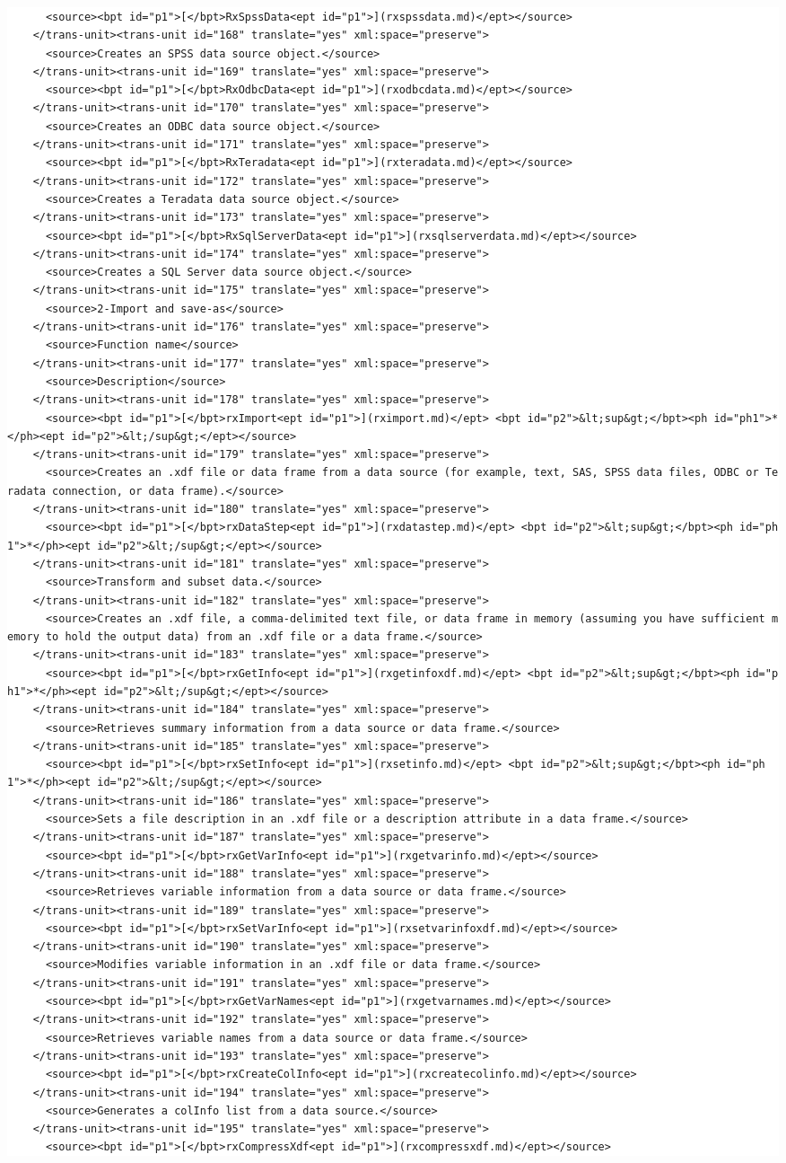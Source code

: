           <source><bpt id="p1">[</bpt>RxSpssData<ept id="p1">](rxspssdata.md)</ept></source>
        </trans-unit><trans-unit id="168" translate="yes" xml:space="preserve">
          <source>Creates an SPSS data source object.</source>
        </trans-unit><trans-unit id="169" translate="yes" xml:space="preserve">
          <source><bpt id="p1">[</bpt>RxOdbcData<ept id="p1">](rxodbcdata.md)</ept></source>
        </trans-unit><trans-unit id="170" translate="yes" xml:space="preserve">
          <source>Creates an ODBC data source object.</source>
        </trans-unit><trans-unit id="171" translate="yes" xml:space="preserve">
          <source><bpt id="p1">[</bpt>RxTeradata<ept id="p1">](rxteradata.md)</ept></source>
        </trans-unit><trans-unit id="172" translate="yes" xml:space="preserve">
          <source>Creates a Teradata data source object.</source>
        </trans-unit><trans-unit id="173" translate="yes" xml:space="preserve">
          <source><bpt id="p1">[</bpt>RxSqlServerData<ept id="p1">](rxsqlserverdata.md)</ept></source>
        </trans-unit><trans-unit id="174" translate="yes" xml:space="preserve">
          <source>Creates a SQL Server data source object.</source>
        </trans-unit><trans-unit id="175" translate="yes" xml:space="preserve">
          <source>2-Import and save-as</source>
        </trans-unit><trans-unit id="176" translate="yes" xml:space="preserve">
          <source>Function name</source>
        </trans-unit><trans-unit id="177" translate="yes" xml:space="preserve">
          <source>Description</source>
        </trans-unit><trans-unit id="178" translate="yes" xml:space="preserve">
          <source><bpt id="p1">[</bpt>rxImport<ept id="p1">](rximport.md)</ept> <bpt id="p2">&lt;sup&gt;</bpt><ph id="ph1">*</ph><ept id="p2">&lt;/sup&gt;</ept></source>
        </trans-unit><trans-unit id="179" translate="yes" xml:space="preserve">
          <source>Creates an .xdf file or data frame from a data source (for example, text, SAS, SPSS data files, ODBC or Teradata connection, or data frame).</source>
        </trans-unit><trans-unit id="180" translate="yes" xml:space="preserve">
          <source><bpt id="p1">[</bpt>rxDataStep<ept id="p1">](rxdatastep.md)</ept> <bpt id="p2">&lt;sup&gt;</bpt><ph id="ph1">*</ph><ept id="p2">&lt;/sup&gt;</ept></source>
        </trans-unit><trans-unit id="181" translate="yes" xml:space="preserve">
          <source>Transform and subset data.</source>
        </trans-unit><trans-unit id="182" translate="yes" xml:space="preserve">
          <source>Creates an .xdf file, a comma-delimited text file, or data frame in memory (assuming you have sufficient memory to hold the output data) from an .xdf file or a data frame.</source>
        </trans-unit><trans-unit id="183" translate="yes" xml:space="preserve">
          <source><bpt id="p1">[</bpt>rxGetInfo<ept id="p1">](rxgetinfoxdf.md)</ept> <bpt id="p2">&lt;sup&gt;</bpt><ph id="ph1">*</ph><ept id="p2">&lt;/sup&gt;</ept></source>
        </trans-unit><trans-unit id="184" translate="yes" xml:space="preserve">
          <source>Retrieves summary information from a data source or data frame.</source>
        </trans-unit><trans-unit id="185" translate="yes" xml:space="preserve">
          <source><bpt id="p1">[</bpt>rxSetInfo<ept id="p1">](rxsetinfo.md)</ept> <bpt id="p2">&lt;sup&gt;</bpt><ph id="ph1">*</ph><ept id="p2">&lt;/sup&gt;</ept></source>
        </trans-unit><trans-unit id="186" translate="yes" xml:space="preserve">
          <source>Sets a file description in an .xdf file or a description attribute in a data frame.</source>
        </trans-unit><trans-unit id="187" translate="yes" xml:space="preserve">
          <source><bpt id="p1">[</bpt>rxGetVarInfo<ept id="p1">](rxgetvarinfo.md)</ept></source>
        </trans-unit><trans-unit id="188" translate="yes" xml:space="preserve">
          <source>Retrieves variable information from a data source or data frame.</source>
        </trans-unit><trans-unit id="189" translate="yes" xml:space="preserve">
          <source><bpt id="p1">[</bpt>rxSetVarInfo<ept id="p1">](rxsetvarinfoxdf.md)</ept></source>
        </trans-unit><trans-unit id="190" translate="yes" xml:space="preserve">
          <source>Modifies variable information in an .xdf file or data frame.</source>
        </trans-unit><trans-unit id="191" translate="yes" xml:space="preserve">
          <source><bpt id="p1">[</bpt>rxGetVarNames<ept id="p1">](rxgetvarnames.md)</ept></source>
        </trans-unit><trans-unit id="192" translate="yes" xml:space="preserve">
          <source>Retrieves variable names from a data source or data frame.</source>
        </trans-unit><trans-unit id="193" translate="yes" xml:space="preserve">
          <source><bpt id="p1">[</bpt>rxCreateColInfo<ept id="p1">](rxcreatecolinfo.md)</ept></source>
        </trans-unit><trans-unit id="194" translate="yes" xml:space="preserve">
          <source>Generates a colInfo list from a data source.</source>
        </trans-unit><trans-unit id="195" translate="yes" xml:space="preserve">
          <source><bpt id="p1">[</bpt>rxCompressXdf<ept id="p1">](rxcompressxdf.md)</ept></source>